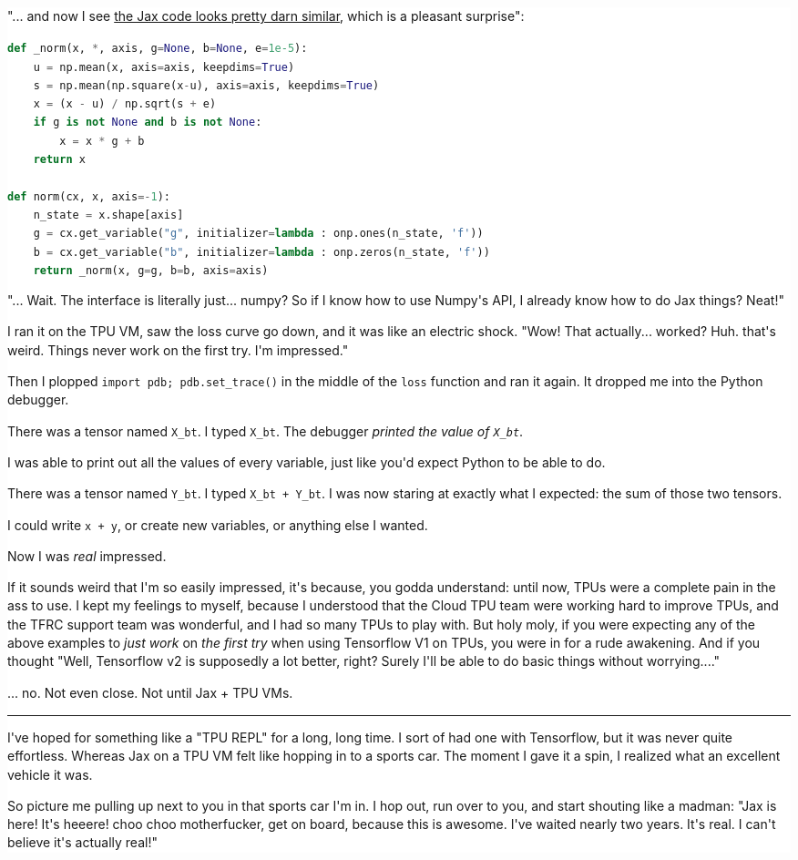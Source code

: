 "... and now I see [the Jax code looks pretty darn similar](https://github.com/joschu/jax-exp/blob/41c23e514e22d2795f1465848d09e78cc53288fa/jax_transformer.py#L75-L87), which is a pleasant surprise":

```py
def _norm(x, *, axis, g=None, b=None, e=1e-5):
    u = np.mean(x, axis=axis, keepdims=True)
    s = np.mean(np.square(x-u), axis=axis, keepdims=True)
    x = (x - u) / np.sqrt(s + e)
    if g is not None and b is not None:
        x = x * g + b
    return x

def norm(cx, x, axis=-1):
    n_state = x.shape[axis]
    g = cx.get_variable("g", initializer=lambda : onp.ones(n_state, 'f'))
    b = cx.get_variable("b", initializer=lambda : onp.zeros(n_state, 'f'))
    return _norm(x, g=g, b=b, axis=axis)
```

"... Wait. The interface is literally just... numpy? So if I know how to use Numpy's API, I already know how to do Jax things? Neat!"

I ran it on the TPU VM, saw the loss curve go down, and it was like an electric shock. "Wow! That actually... worked? Huh. that's weird. Things never work on the first try. I'm impressed."

Then I plopped `import pdb; pdb.set_trace()` in the middle of the `loss` function and ran it again. It dropped me into the Python debugger.

There was a tensor named `X_bt`. I typed `X_bt`. The debugger *printed the value of `X_bt`*.

I was able to print out all the values of every variable, just like you'd expect Python to be able to do.

There was a tensor named `Y_bt`. I typed `X_bt + Y_bt`. I was now staring at exactly what I expected: the sum of those two tensors.

I could write `x + y`, or create new variables, or anything else I wanted.

Now I was *real* impressed.

If it sounds weird that I'm so easily impressed, it's because, you godda understand: until now, TPUs were a complete pain in the ass to use. I kept my feelings to myself, because I understood that the Cloud TPU team were working hard to improve TPUs, and the TFRC support team was wonderful, and I had so many TPUs to play with. But holy moly, if you were expecting any of the above examples to *just work* on *the first try* when using Tensorflow V1 on TPUs, you were in for a rude awakening. And if you thought "Well, Tensorflow v2 is supposedly a lot better, right? Surely I'll be able to do basic things without worrying...."

... no. Not even close. Not until Jax + TPU VMs.

---

I've hoped for something like a "TPU REPL" for a long, long time. I sort of had one with Tensorflow, but it was never quite effortless. Whereas Jax on a TPU VM felt like hopping in to a sports car. The moment I gave it a spin, I realized what an excellent vehicle it was.

So picture me pulling up next to you in that sports car I'm in. I hop out, run over to you, and start shouting like a madman: "Jax is here! It's heeere! choo choo motherfucker, get on board, because this is awesome. I've waited nearly two years. It's real. I can't believe it's actually real!"
